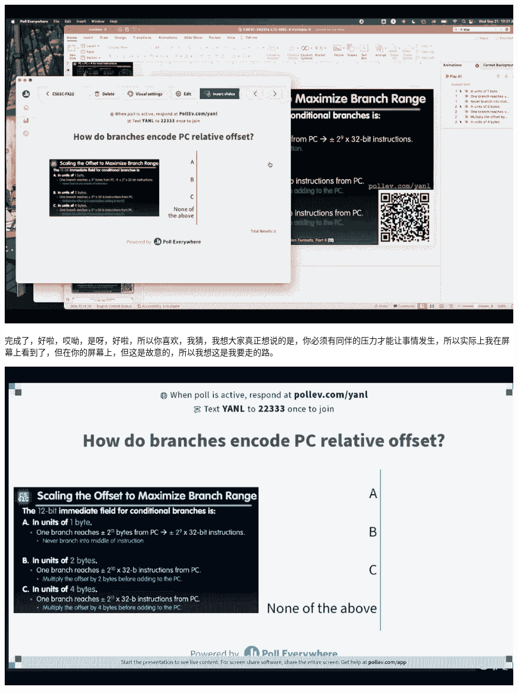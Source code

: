 
![](img/9d6aefab06daa349d5110ad0290fcd18_22.png)

完成了，好啦，哎呦，是呀，好啦，所以你喜欢，我猜，我想大家真正想说的是，你必须有同伴的压力才能让事情发生，所以实际上我在屏幕上看到了，但在你的屏幕上，但这是故意的，所以我想这是我要走的路。



![](img/9d6aefab06daa349d5110ad0290fcd18_24.png)
